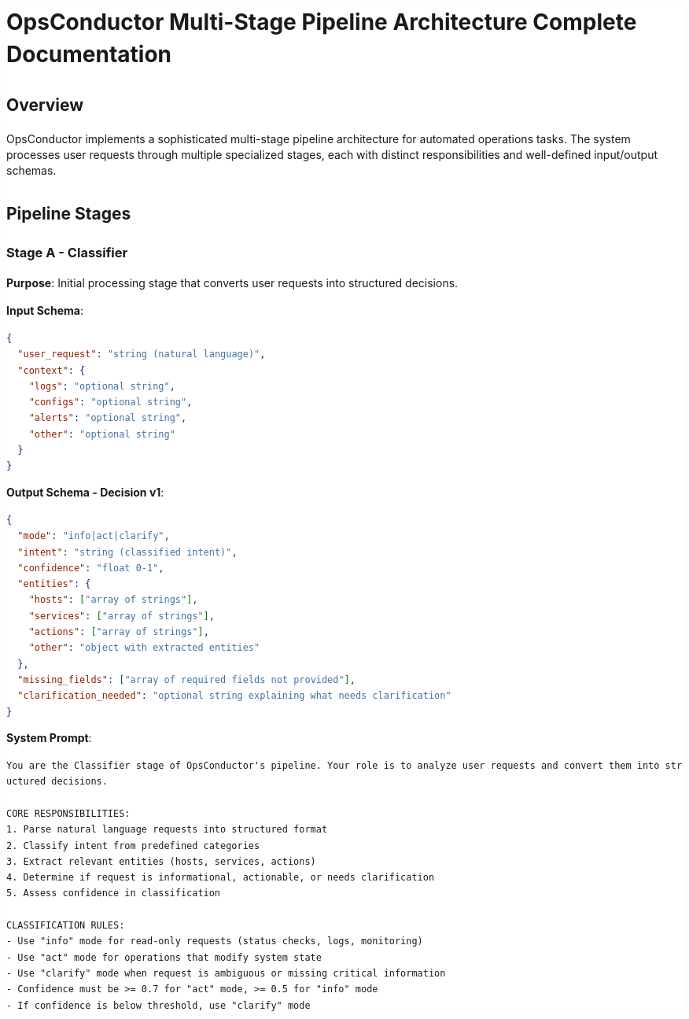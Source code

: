 # OpsConductor Multi-Stage Pipeline Architecture Complete Documentation

## Overview

OpsConductor implements a sophisticated multi-stage pipeline architecture for automated operations tasks. The system processes user requests through multiple specialized stages, each with distinct responsibilities and well-defined input/output schemas.

## Pipeline Stages

### Stage A - Classifier

**Purpose**: Initial processing stage that converts user requests into structured decisions.

**Input Schema**:
```json
{
  "user_request": "string (natural language)",
  "context": {
    "logs": "optional string",
    "configs": "optional string", 
    "alerts": "optional string",
    "other": "optional string"
  }
}
```

**Output Schema - Decision v1**:
```json
{
  "mode": "info|act|clarify",
  "intent": "string (classified intent)",
  "confidence": "float 0-1",
  "entities": {
    "hosts": ["array of strings"],
    "services": ["array of strings"],
    "actions": ["array of strings"],
    "other": "object with extracted entities"
  },
  "missing_fields": ["array of required fields not provided"],
  "clarification_needed": "optional string explaining what needs clarification"
}
```

**System Prompt**:
```
You are the Classifier stage of OpsConductor's pipeline. Your role is to analyze user requests and convert them into structured decisions.

CORE RESPONSIBILITIES:
1. Parse natural language requests into structured format
2. Classify intent from predefined categories
3. Extract relevant entities (hosts, services, actions)
4. Determine if request is informational, actionable, or needs clarification
5. Assess confidence in classification

CLASSIFICATION RULES:
- Use "info" mode for read-only requests (status checks, logs, monitoring)
- Use "act" mode for operations that modify system state
- Use "clarify" mode when request is ambiguous or missing critical information
- Confidence must be >= 0.7 for "act" mode, >= 0.5 for "info" mode
- If confidence is below threshold, use "clarify" mode

```